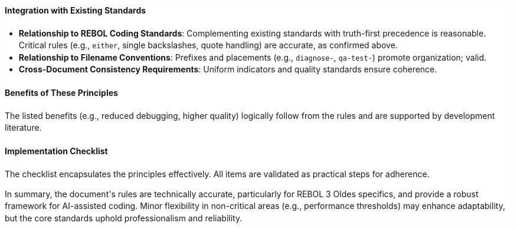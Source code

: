 #### Integration with Existing Standards
- **Relationship to REBOL Coding Standards**: Complementing existing standards with truth-first precedence is reasonable. Critical rules (e.g., `either`, single backslashes, quote handling) are accurate, as confirmed above.
- **Relationship to Filename Conventions**: Prefixes and placements (e.g., `diagnose-`, `qa-test-`) promote organization; valid.
- **Cross-Document Consistency Requirements**: Uniform indicators and quality standards ensure coherence.

#### Benefits of These Principles
The listed benefits (e.g., reduced debugging, higher quality) logically follow from the rules and are supported by development literature.

#### Implementation Checklist
The checklist encapsulates the principles effectively. All items are validated as practical steps for adherence.

In summary, the document's rules are technically accurate, particularly for REBOL 3 Oldes specifics, and provide a robust framework for AI-assisted coding. Minor flexibility in non-critical areas (e.g., performance thresholds) may enhance adaptability, but the core standards uphold professionalism and reliability.
